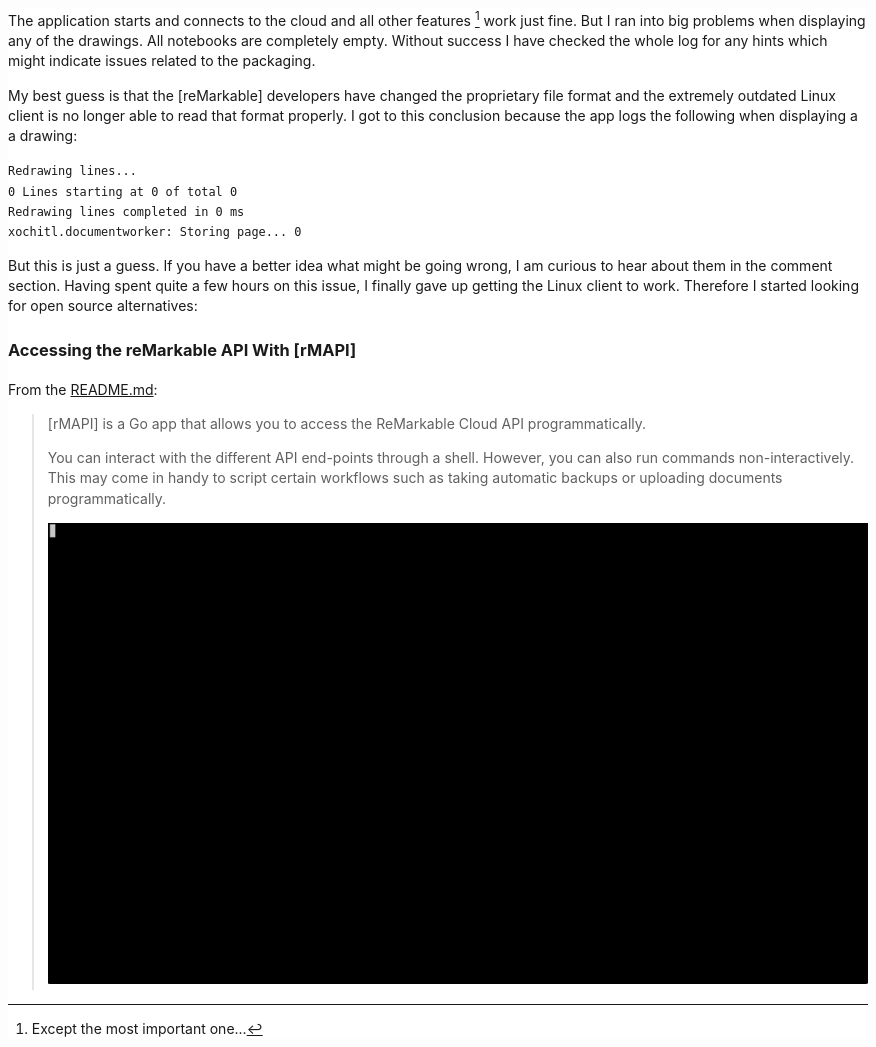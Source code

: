 The application starts and connects to the cloud and all other features [^4]
work just fine. But I ran into big problems when displaying any of the drawings.
All notebooks are completely empty. Without success I have checked the whole log
for any hints which might indicate issues related to the packaging.

My best guess is that the [reMarkable] developers have changed the proprietary
file format and the extremely outdated Linux client is no longer able to read
that format properly. I got to this conclusion because the app logs the
following when displaying a a drawing:

```
Redrawing lines...
0 Lines starting at 0 of total 0
Redrawing lines completed in 0 ms
xochitl.documentworker: Storing page... 0
```

But this is just a guess. If you have a better idea what might be going wrong,
I am curious to hear about them in the comment section. Having spent quite a few
hours on this issue, I finally gave up getting the Linux client to work.
Therefore I started looking for open source alternatives:

### Accessing the reMarkable API With [rMAPI]

From the [README.md](https://github.com/juruen/rmapi/blob/master/README.md):

> [rMAPI] is a Go app that allows you to access the ReMarkable Cloud API programmatically.
>
> You can interact with the different API end-points through a shell. However, you can also run commands non-interactively. This may come in handy to script certain workflows such as taking automatic backups or uploading documents programmatically.
>
> ![rMAPI console](/static/posts/reMarkable/rmapi-console.gif)


[^1]: The platform is so unnaturally biased towards that alternative, leading me into questioning their independence. We all need money to support our life. But a bit more transparency, especially when your main focus are product reviews, would be nice.
[^2]: This needs to change!
[^3]: 20.03pre199897.471869c9185
[^4]: Except the most important one...
[^5]: I also recommend reading [this excellent article by Domen Kožar](https://blog.hercules-ci.com/2019/08/30/native-support-for-import-for-derivation/)
[^6]: Shamelessly stolen from [canselcik/libremarkable Wiki](https://github.com/canselcik/libremarkable/wiki/Framebuffer-Overview)
[^7]: I can haz `xochitl` github repo?